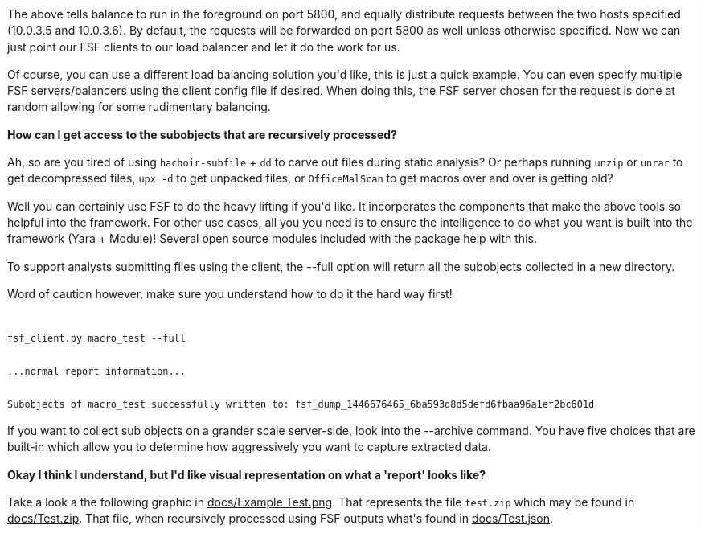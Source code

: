 The above tells balance to run in the foreground on port 5800, and equally distribute requests between the two hosts specified (10.0.3.5 and 10.0.3.6). By default, the requests will be forwarded on port 5800 as well unless otherwise specified. Now we can just point our FSF clients to our load balancer and let it do the work for us.



Of course, you can use a different load balancing solution you'd like, this is just a quick example. You can even specify multiple FSF servers/balancers using the client config file if desired. When doing this, the FSF server chosen for the request is done at random allowing for some rudimentary balancing.





__How can I get access to the subobjects that are recursively processed?__



Ah, so are you tired of using `hachoir-subfile` + `dd` to carve out files during static analysis? Or perhaps running `unzip` or `unrar` to get decompressed files, `upx -d` to get unpacked files, or `OfficeMalScan` to get macros over and over is getting old? 



Well you can certainly use FSF to do the heavy lifting if you'd like. It incorporates the components that make the above tools so helpful into the framework. For other use cases, all you you need is to ensure the intelligence to do what you want is built into the framework (Yara + Module)! Several open source modules included with the package help with this. 



To support analysts submitting files using the client, the --full option will return all the subobjects collected in a new directory.



Word of caution however, make sure you understand how to do it the hard way first!



```

fsf_client.py macro_test --full

...normal report information...

Subobjects of macro_test successfully written to: fsf_dump_1446676465_6ba593d8d5defd6fbaa96a1ef2bc601d

```



If you want to collect sub objects on a grander scale server-side, look into the --archive command. You have five choices that are built-in which allow you to determine how aggressively you want to capture extracted data.



__Okay I think I understand, but I'd like visual representation on what a 'report' looks like?__



Take a look a the following graphic in [docs/Example Test.png](https://github.com/EmersonElectricCo/fsf/blob/master/docs/Example%20Test.png). That represents the file `test.zip` which may be found in [docs/Test.zip](https://github.com/EmersonElectricCo/fsf/blob/master/docs/Test.zip). That file, when recursively processed using FSF outputs what's found in [docs/Test.json](https://github.com/EmersonElectricCo/fsf/blob/master/docs/Test.json).
